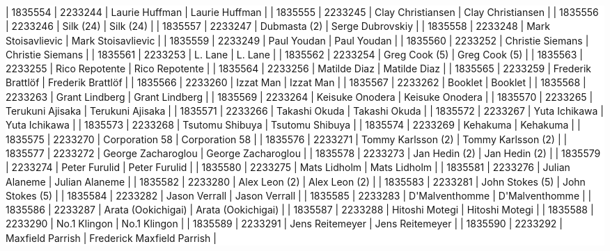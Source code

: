| 1835554 | 2233244 | Laurie Huffman | Laurie Huffman |
| 1835555 | 2233245 | Clay Christiansen | Clay Christiansen |
| 1835556 | 2233246 | Silk (24) | Silk (24) |
| 1835557 | 2233247 | Dubmasta (2) | Serge Dubrovskiy |
| 1835558 | 2233248 | Mark Stoisavlievic | Mark Stoisavlievic |
| 1835559 | 2233249 | Paul Youdan | Paul Youdan |
| 1835560 | 2233252 | Christie Siemans | Christie Siemans |
| 1835561 | 2233253 | L. Lane | L. Lane |
| 1835562 | 2233254 | Greg Cook (5) | Greg Cook (5) |
| 1835563 | 2233255 | Rico Repotente | Rico Repotente |
| 1835564 | 2233256 | Matilde Diaz | Matilde Diaz |
| 1835565 | 2233259 | Frederik Brattlöf | Frederik Brattlöf |
| 1835566 | 2233260 | Izzat Man | Izzat Man |
| 1835567 | 2233262 | Booklet | Booklet |
| 1835568 | 2233263 | Grant Lindberg | Grant Lindberg |
| 1835569 | 2233264 | Keisuke Onodera | Keisuke Onodera |
| 1835570 | 2233265 | Terukuni Ajisaka | Terukuni Ajisaka |
| 1835571 | 2233266 | Takashi Okuda | Takashi Okuda |
| 1835572 | 2233267 | Yuta Ichikawa | Yuta Ichikawa |
| 1835573 | 2233268 | Tsutomu Shibuya | Tsutomu Shibuya |
| 1835574 | 2233269 | Kehakuma | Kehakuma |
| 1835575 | 2233270 | Corporation 58 | Corporation 58 |
| 1835576 | 2233271 | Tommy Karlsson (2) | Tommy Karlsson (2) |
| 1835577 | 2233272 | George Zacharoglou | George Zacharoglou |
| 1835578 | 2233273 | Jan Hedin (2) | Jan Hedin (2) |
| 1835579 | 2233274 | Peter Furulid | Peter Furulid |
| 1835580 | 2233275 | Mats Lidholm | Mats Lidholm |
| 1835581 | 2233276 | Julian Alaneme | Julian Alaneme |
| 1835582 | 2233280 | Alex Leon (2) | Alex Leon (2) |
| 1835583 | 2233281 | John Stokes (5) | John Stokes (5) |
| 1835584 | 2233282 | Jason Verrall | Jason Verrall |
| 1835585 | 2233283 | D'Malventhomme | D'Malventhomme |
| 1835586 | 2233287 | Arata (Ookichigai) | Arata (Ookichigai) |
| 1835587 | 2233288 | Hitoshi Motegi | Hitoshi Motegi |
| 1835588 | 2233290 | No.1 Klingon | No.1 Klingon |
| 1835589 | 2233291 | Jens Reitemeyer | Jens Reitemeyer |
| 1835590 | 2233292 | Maxfield Parrish | Frederick Maxfield Parrish |